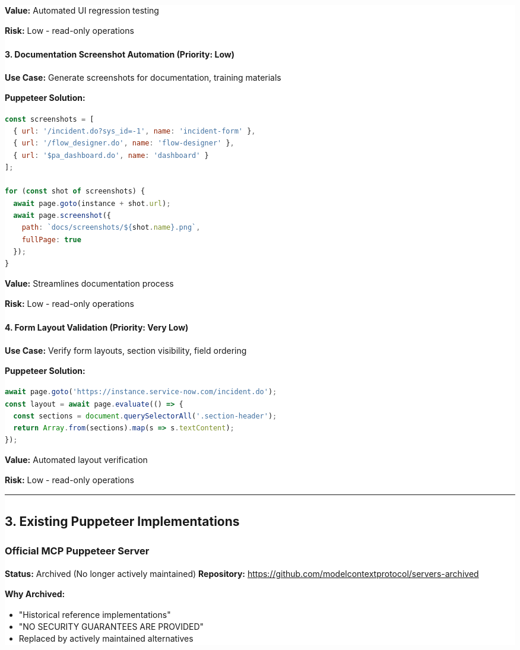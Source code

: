 **Value:** Automated UI regression testing

**Risk:** Low - read-only operations

#### 3. Documentation Screenshot Automation (Priority: Low)

**Use Case:** Generate screenshots for documentation, training materials

**Puppeteer Solution:**
```javascript
const screenshots = [
  { url: '/incident.do?sys_id=-1', name: 'incident-form' },
  { url: '/flow_designer.do', name: 'flow-designer' },
  { url: '$pa_dashboard.do', name: 'dashboard' }
];

for (const shot of screenshots) {
  await page.goto(instance + shot.url);
  await page.screenshot({
    path: `docs/screenshots/${shot.name}.png`,
    fullPage: true
  });
}
```

**Value:** Streamlines documentation process

**Risk:** Low - read-only operations

#### 4. Form Layout Validation (Priority: Very Low)

**Use Case:** Verify form layouts, section visibility, field ordering

**Puppeteer Solution:**
```javascript
await page.goto('https://instance.service-now.com/incident.do');
const layout = await page.evaluate(() => {
  const sections = document.querySelectorAll('.section-header');
  return Array.from(sections).map(s => s.textContent);
});
```

**Value:** Automated layout verification

**Risk:** Low - read-only operations

---

## 3. Existing Puppeteer Implementations

### Official MCP Puppeteer Server

**Status:** Archived (No longer actively maintained)
**Repository:** https://github.com/modelcontextprotocol/servers-archived

**Why Archived:**
- "Historical reference implementations"
- "NO SECURITY GUARANTEES ARE PROVIDED"
- Replaced by actively maintained alternatives
